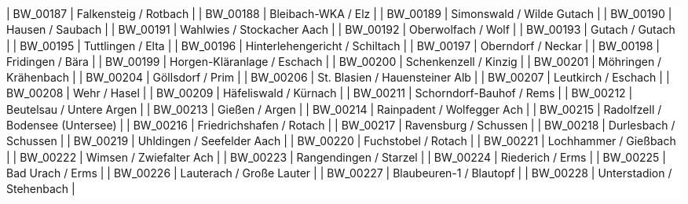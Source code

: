 | BW_00187 | Falkensteig / Rotbach |
| BW_00188 | Bleibach-WKA / Elz |
| BW_00189 | Simonswald / Wilde Gutach |
| BW_00190 | Hausen / Saubach |
| BW_00191 | Wahlwies / Stockacher Aach |
| BW_00192 | Oberwolfach / Wolf |
| BW_00193 | Gutach / Gutach |
| BW_00195 | Tuttlingen / Elta |
| BW_00196 | Hinterlehengericht / Schiltach |
| BW_00197 | Oberndorf / Neckar |
| BW_00198 | Fridingen / Bära |
| BW_00199 | Horgen-Kläranlage / Eschach |
| BW_00200 | Schenkenzell / Kinzig |
| BW_00201 | Möhringen / Krähenbach |
| BW_00204 | Göllsdorf / Prim |
| BW_00206 | St. Blasien / Hauensteiner Alb |
| BW_00207 | Leutkirch / Eschach |
| BW_00208 | Wehr / Hasel |
| BW_00209 | Häfeliswald / Kürnach |
| BW_00211 | Schorndorf-Bauhof / Rems |
| BW_00212 | Beutelsau / Untere Argen |
| BW_00213 | Gießen / Argen |
| BW_00214 | Rainpadent / Wolfegger Ach |
| BW_00215 | Radolfzell / Bodensee (Untersee) |
| BW_00216 | Friedrichshafen / Rotach |
| BW_00217 | Ravensburg / Schussen |
| BW_00218 | Durlesbach / Schussen |
| BW_00219 | Uhldingen / Seefelder Aach |
| BW_00220 | Fuchstobel / Rotach |
| BW_00221 | Lochhammer / Gießbach |
| BW_00222 | Wimsen / Zwiefalter Ach |
| BW_00223 | Rangendingen / Starzel |
| BW_00224 | Riederich / Erms |
| BW_00225 | Bad Urach / Erms |
| BW_00226 | Lauterach / Große Lauter |
| BW_00227 | Blaubeuren-1 / Blautopf |
| BW_00228 | Unterstadion / Stehenbach |